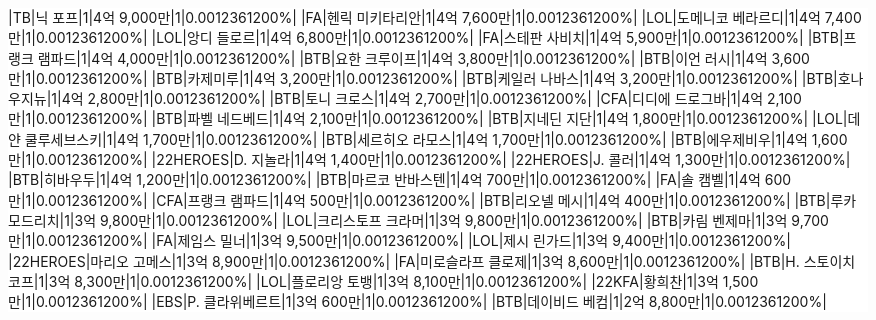 |TB|닉 포프|1|4억 9,000만|1|0.0012361200%|
|FA|헨릭 미키타리안|1|4억 7,600만|1|0.0012361200%|
|LOL|도메니코 베라르디|1|4억 7,400만|1|0.0012361200%|
|LOL|앙디 들로르|1|4억 6,800만|1|0.0012361200%|
|FA|스테판 사비치|1|4억 5,900만|1|0.0012361200%|
|BTB|프랭크 램파드|1|4억 4,000만|1|0.0012361200%|
|BTB|요한 크루이프|1|4억 3,800만|1|0.0012361200%|
|BTB|이언 러시|1|4억 3,600만|1|0.0012361200%|
|BTB|카제미루|1|4억 3,200만|1|0.0012361200%|
|BTB|케일러 나바스|1|4억 3,200만|1|0.0012361200%|
|BTB|호나우지뉴|1|4억 2,800만|1|0.0012361200%|
|BTB|토니 크로스|1|4억 2,700만|1|0.0012361200%|
|CFA|디디에 드로그바|1|4억 2,100만|1|0.0012361200%|
|BTB|파벨 네드베드|1|4억 2,100만|1|0.0012361200%|
|BTB|지네딘 지단|1|4억 1,800만|1|0.0012361200%|
|LOL|데얀 쿨루세브스키|1|4억 1,700만|1|0.0012361200%|
|BTB|세르히오 라모스|1|4억 1,700만|1|0.0012361200%|
|BTB|에우제비우|1|4억 1,600만|1|0.0012361200%|
|22HEROES|D. 지놀라|1|4억 1,400만|1|0.0012361200%|
|22HEROES|J. 콜러|1|4억 1,300만|1|0.0012361200%|
|BTB|히바우두|1|4억 1,200만|1|0.0012361200%|
|BTB|마르코 반바스텐|1|4억 700만|1|0.0012361200%|
|FA|솔 캠벨|1|4억 600만|1|0.0012361200%|
|CFA|프랭크 램파드|1|4억 500만|1|0.0012361200%|
|BTB|리오넬 메시|1|4억 400만|1|0.0012361200%|
|BTB|루카 모드리치|1|3억 9,800만|1|0.0012361200%|
|LOL|크리스토프 크라머|1|3억 9,800만|1|0.0012361200%|
|BTB|카림 벤제마|1|3억 9,700만|1|0.0012361200%|
|FA|제임스 밀너|1|3억 9,500만|1|0.0012361200%|
|LOL|제시 린가드|1|3억 9,400만|1|0.0012361200%|
|22HEROES|마리오 고메스|1|3억 8,900만|1|0.0012361200%|
|FA|미로슬라프 클로제|1|3억 8,600만|1|0.0012361200%|
|BTB|H. 스토이치코프|1|3억 8,300만|1|0.0012361200%|
|LOL|플로리앙 토뱅|1|3억 8,100만|1|0.0012361200%|
|22KFA|황희찬|1|3억 1,500만|1|0.0012361200%|
|EBS|P. 클라위베르트|1|3억 600만|1|0.0012361200%|
|BTB|데이비드 베컴|1|2억 8,800만|1|0.0012361200%|